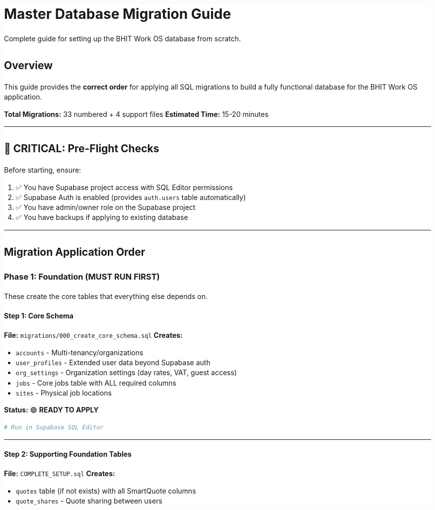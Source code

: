 # Master Database Migration Guide

Complete guide for setting up the BHIT Work OS database from scratch.

## Overview

This guide provides the **correct order** for applying all SQL migrations to build a fully functional database for the BHIT Work OS application.

**Total Migrations:** 33 numbered + 4 support files
**Estimated Time:** 15-20 minutes

---

## 🔴 CRITICAL: Pre-Flight Checks

Before starting, ensure:

1. ✅ You have Supabase project access with SQL Editor permissions
2. ✅ Supabase Auth is enabled (provides `auth.users` table automatically)
3. ✅ You have admin/owner role on the Supabase project
4. ✅ You have backups if applying to existing database

---

## Migration Application Order

### Phase 1: Foundation (MUST RUN FIRST)

These create the core tables that everything else depends on.

#### Step 1: Core Schema
**File:** `migrations/000_create_core_schema.sql`
**Creates:**
- `accounts` - Multi-tenancy/organizations
- `user_profiles` - Extended user data beyond Supabase auth
- `org_settings` - Organization settings (day rates, VAT, guest access)
- `jobs` - Core jobs table with ALL required columns
- `sites` - Physical job locations

**Status:** 🟢 **READY TO APPLY**

```bash
# Run in Supabase SQL Editor
```

---

#### Step 2: Supporting Foundation Tables
**File:** `COMPLETE_SETUP.sql`
**Creates:**
- `quotes` table (if not exists) with all SmartQuote columns
- `quote_shares` - Quote sharing between users
